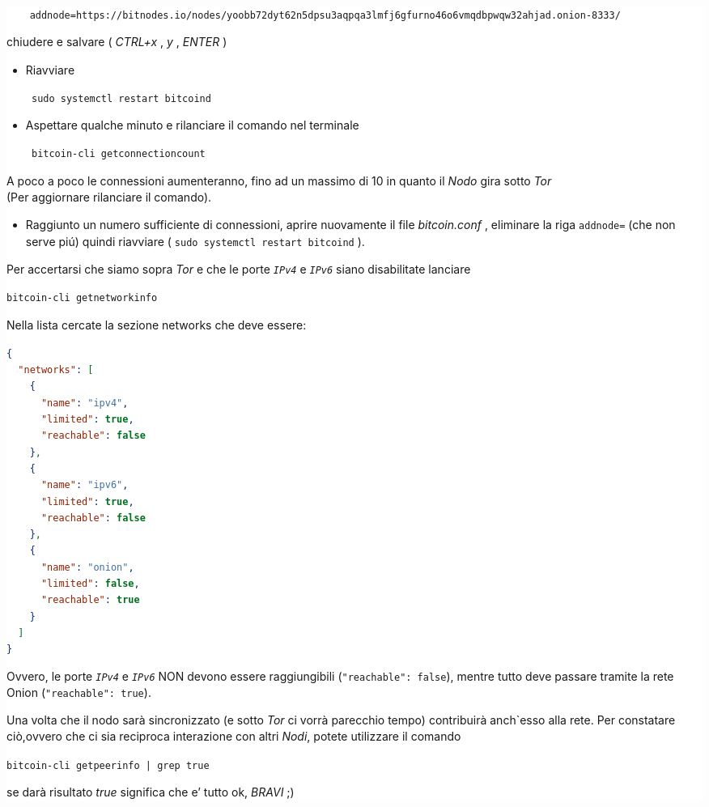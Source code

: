 		addnode=https://bitnodes.io/nodes/yoobb72dyt62n5dpsu3aqpqa3lmfj6gfurno46o6vmqdbpwqw32ahjad.onion-8333/		

   chiudere e salvare ( _CTRL+x_ , _y_ , _ENTER_ ) 

 - Riavviare 

		sudo systemctl restart bitcoind

 - Aspettare qualche minuto e rilanciare il comando nel terminale

		bitcoin-cli getconnectioncount

A poco a poco le connessioni aumenteranno, fino ad un massimo di 10 in quanto il _Nodo_ gira sotto _Tor_  
(Per aggiornare rilanciare il comando).

 - Raggiunto un numero sufficiente di connessioni, aprire nuovamente il file _bitcoin.conf_ , eliminare la riga  `addnode=` (che non serve piú) quindi riavviare ( `sudo systemctl restart bitcoind` ).

Per accertarsi che siamo sopra _Tor_ e che le porte _`IPv4`_ e _`IPv6`_ siano disabilitate lanciare

	bitcoin-cli getnetworkinfo		

Nella lista cercate la sezione networks che deve essere:
```json
{
  "networks": [
    {
      "name": "ipv4",
      "limited": true,
      "reachable": false
    },
    {
      "name": "ipv6",
      "limited": true,
      "reachable": false
    },
    {
      "name": "onion",
      "limited": false,
      "reachable": true
    }
  ]
}
 ```

Ovvero, le porte _`IPv4`_ e _`IPv6`_ NON devono essere raggiungibili (` "reachable": false `), mentre tutto deve passare tramite la rete Onion (` "reachable": true `).

Una volta che il nodo sarà sincronizzato (e sotto _Tor_ ci vorrà parecchio tempo) contribuirà anch`esso alla rete. Per constatare ciò,ovvero che ci sia reciproca interazione con altri _Nodi_, potete utilizzare il comando

	bitcoin-cli getpeerinfo | grep true

se darà risultato  _true_  significa che e’ tutto ok,  *BRAVI*  ;)
